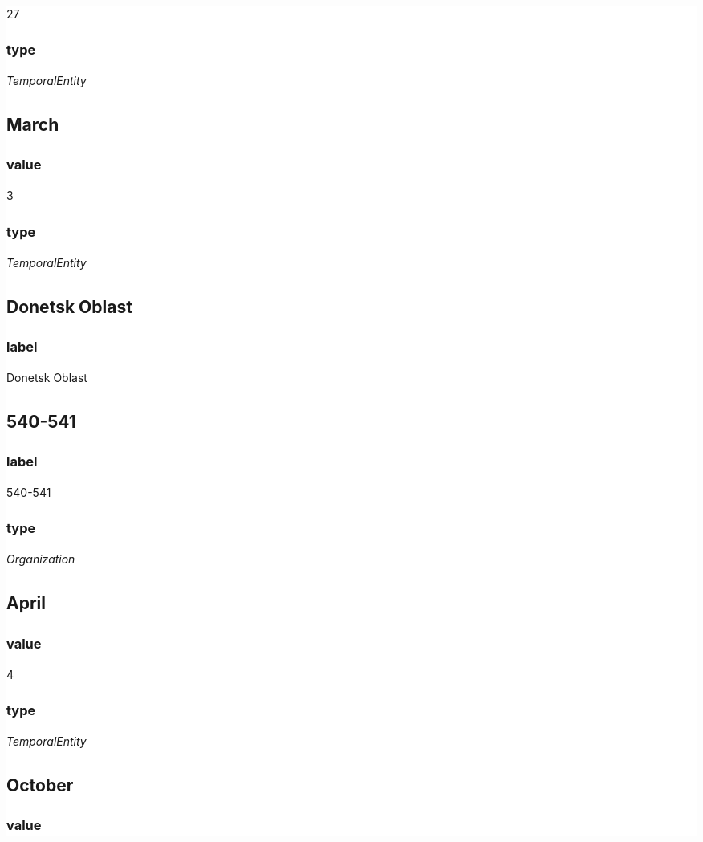 
27

### type


*TemporalEntity*

## March

### value


3

### type


*TemporalEntity*

## Donetsk Oblast

### label


Donetsk Oblast

## 540-541

### label


540-541

### type


*Organization*

## April

### value


4

### type


*TemporalEntity*

## October

### value
